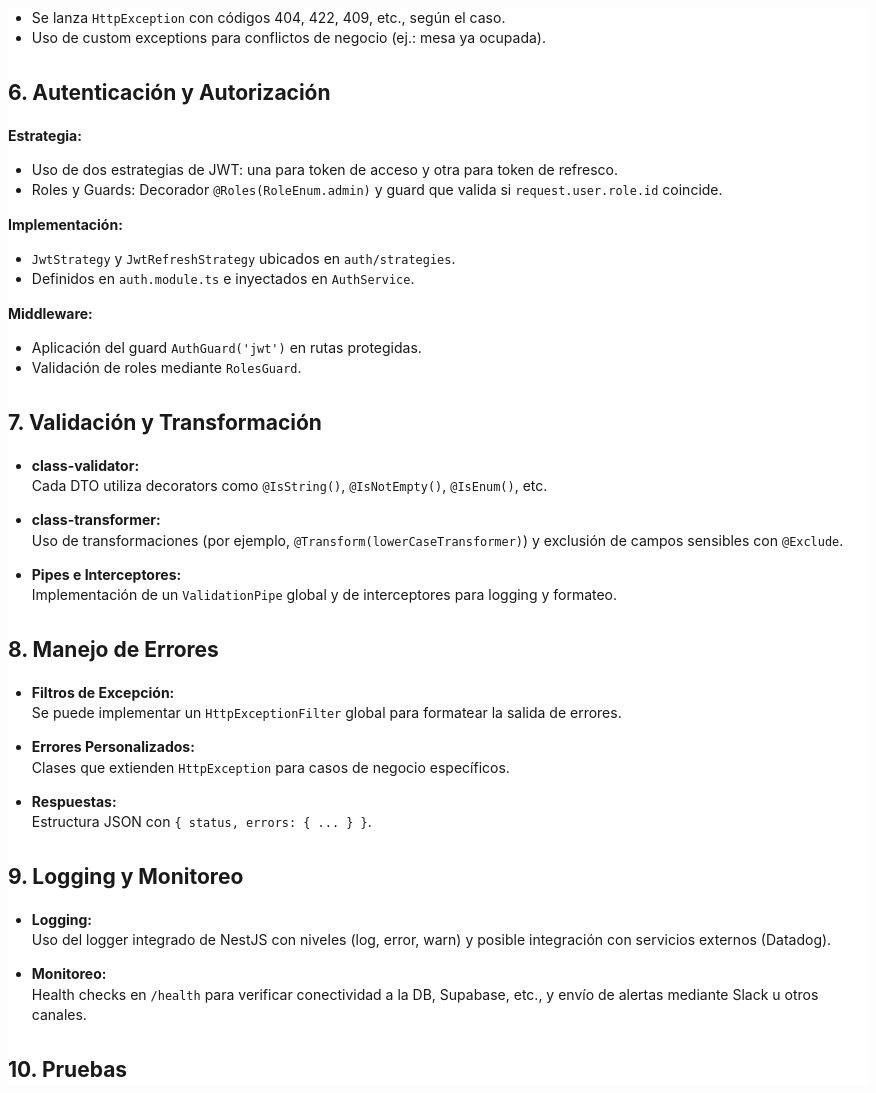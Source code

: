 - Se lanza `HttpException` con códigos 404, 422, 409, etc., según el caso.
- Uso de custom exceptions para conflictos de negocio (ej.: mesa ya ocupada).

## 6. Autenticación y Autorización

**Estrategia:**

- Uso de dos estrategias de JWT: una para token de acceso y otra para token de refresco.
- Roles y Guards: Decorador `@Roles(RoleEnum.admin)` y guard que valida si `request.user.role.id` coincide.

**Implementación:**

- `JwtStrategy` y `JwtRefreshStrategy` ubicados en `auth/strategies`.
- Definidos en `auth.module.ts` e inyectados en `AuthService`.

**Middleware:**

- Aplicación del guard `AuthGuard('jwt')` en rutas protegidas.
- Validación de roles mediante `RolesGuard`.

## 7. Validación y Transformación

- **class-validator:**  
  Cada DTO utiliza decorators como `@IsString()`, `@IsNotEmpty()`, `@IsEnum()`, etc.

- **class-transformer:**  
  Uso de transformaciones (por ejemplo, `@Transform(lowerCaseTransformer)`) y exclusión de campos sensibles con `@Exclude`.

- **Pipes e Interceptores:**  
  Implementación de un `ValidationPipe` global y de interceptores para logging y formateo.

## 8. Manejo de Errores

- **Filtros de Excepción:**  
  Se puede implementar un `HttpExceptionFilter` global para formatear la salida de errores.

- **Errores Personalizados:**  
  Clases que extienden `HttpException` para casos de negocio específicos.

- **Respuestas:**  
  Estructura JSON con `{ status, errors: { ... } }`.

## 9. Logging y Monitoreo

- **Logging:**  
  Uso del logger integrado de NestJS con niveles (log, error, warn) y posible integración con servicios externos (Datadog).

- **Monitoreo:**  
  Health checks en `/health` para verificar conectividad a la DB, Supabase, etc., y envío de alertas mediante Slack u otros canales.

## 10. Pruebas
